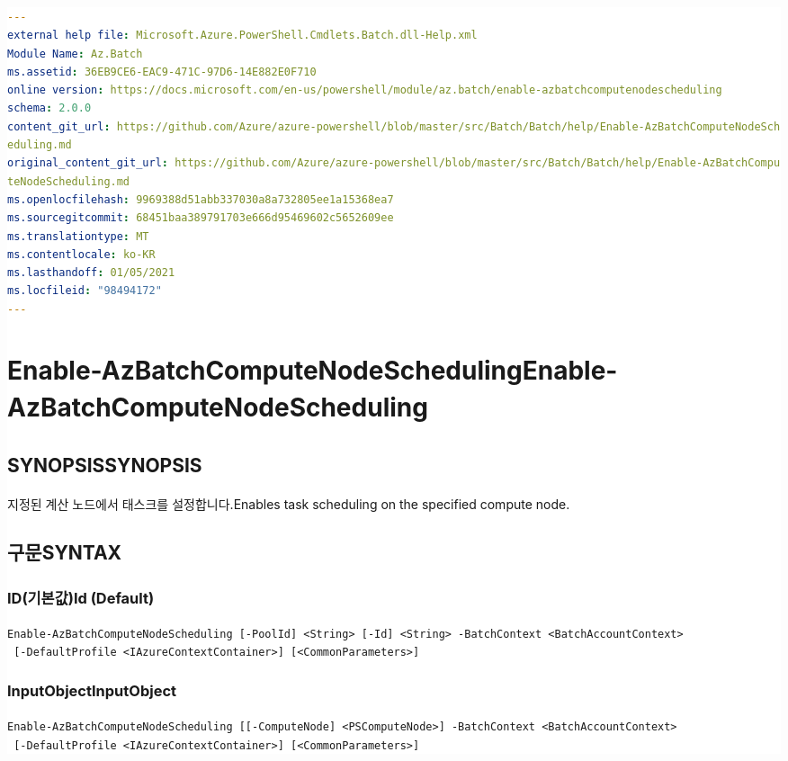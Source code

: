 ```yaml
---
external help file: Microsoft.Azure.PowerShell.Cmdlets.Batch.dll-Help.xml
Module Name: Az.Batch
ms.assetid: 36EB9CE6-EAC9-471C-97D6-14E882E0F710
online version: https://docs.microsoft.com/en-us/powershell/module/az.batch/enable-azbatchcomputenodescheduling
schema: 2.0.0
content_git_url: https://github.com/Azure/azure-powershell/blob/master/src/Batch/Batch/help/Enable-AzBatchComputeNodeScheduling.md
original_content_git_url: https://github.com/Azure/azure-powershell/blob/master/src/Batch/Batch/help/Enable-AzBatchComputeNodeScheduling.md
ms.openlocfilehash: 9969388d51abb337030a8a732805ee1a15368ea7
ms.sourcegitcommit: 68451baa389791703e666d95469602c5652609ee
ms.translationtype: MT
ms.contentlocale: ko-KR
ms.lasthandoff: 01/05/2021
ms.locfileid: "98494172"
---
```

# <span data-ttu-id="25cfb-101">Enable-AzBatchComputeNodeScheduling</span><span class="sxs-lookup"><span data-stu-id="25cfb-101">Enable-AzBatchComputeNodeScheduling</span></span>

## <span data-ttu-id="25cfb-102">SYNOPSIS</span><span class="sxs-lookup"><span data-stu-id="25cfb-102">SYNOPSIS</span></span>
<span data-ttu-id="25cfb-103">지정된 계산 노드에서 태스크를 설정합니다.</span><span class="sxs-lookup"><span data-stu-id="25cfb-103">Enables task scheduling on the specified compute node.</span></span>

## <span data-ttu-id="25cfb-104">구문</span><span class="sxs-lookup"><span data-stu-id="25cfb-104">SYNTAX</span></span>

### <span data-ttu-id="25cfb-105">ID(기본값)</span><span class="sxs-lookup"><span data-stu-id="25cfb-105">Id (Default)</span></span>
```
Enable-AzBatchComputeNodeScheduling [-PoolId] <String> [-Id] <String> -BatchContext <BatchAccountContext>
 [-DefaultProfile <IAzureContextContainer>] [<CommonParameters>]
```

### <span data-ttu-id="25cfb-106">InputObject</span><span class="sxs-lookup"><span data-stu-id="25cfb-106">InputObject</span></span>
```
Enable-AzBatchComputeNodeScheduling [[-ComputeNode] <PSComputeNode>] -BatchContext <BatchAccountContext>
 [-DefaultProfile <IAzureContextContainer>] [<CommonParameters>]
```
